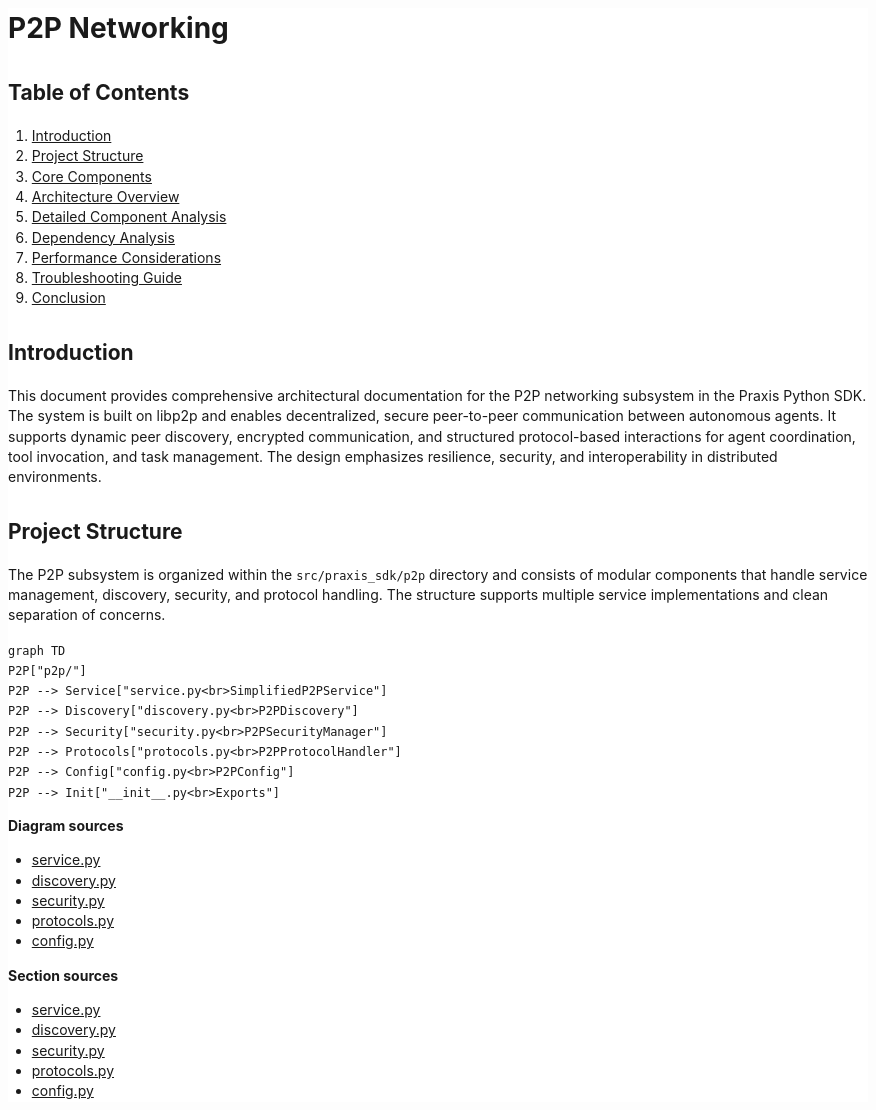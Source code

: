# P2P Networking



## Table of Contents
1. [Introduction](#introduction)
2. [Project Structure](#project-structure)
3. [Core Components](#core-components)
4. [Architecture Overview](#architecture-overview)
5. [Detailed Component Analysis](#detailed-component-analysis)
6. [Dependency Analysis](#dependency-analysis)
7. [Performance Considerations](#performance-considerations)
8. [Troubleshooting Guide](#troubleshooting-guide)
9. [Conclusion](#conclusion)

## Introduction
This document provides comprehensive architectural documentation for the P2P networking subsystem in the Praxis Python SDK. The system is built on libp2p and enables decentralized, secure peer-to-peer communication between autonomous agents. It supports dynamic peer discovery, encrypted communication, and structured protocol-based interactions for agent coordination, tool invocation, and task management. The design emphasizes resilience, security, and interoperability in distributed environments.

## Project Structure
The P2P subsystem is organized within the `src/praxis_sdk/p2p` directory and consists of modular components that handle service management, discovery, security, and protocol handling. The structure supports multiple service implementations and clean separation of concerns.

```mermaid
graph TD
P2P["p2p/"]
P2P --> Service["service.py<br>SimplifiedP2PService"]
P2P --> Discovery["discovery.py<br>P2PDiscovery"]
P2P --> Security["security.py<br>P2PSecurityManager"]
P2P --> Protocols["protocols.py<br>P2PProtocolHandler"]
P2P --> Config["config.py<br>P2PConfig"]
P2P --> Init["__init__.py<br>Exports"]
```

**Diagram sources**
- [service.py](file://src/praxis_sdk/p2p/service.py)
- [discovery.py](file://src/praxis_sdk/p2p/discovery.py)
- [security.py](file://src/praxis_sdk/p2p/security.py)
- [protocols.py](file://src/praxis_sdk/p2p/protocols.py)
- [config.py](file://src/praxis_sdk/config.py)

**Section sources**
- [service.py](file://src/praxis_sdk/p2p/service.py)
- [discovery.py](file://src/praxis_sdk/p2p/discovery.py)
- [security.py](file://src/praxis_sdk/p2p/security.py)
- [protocols.py](file://src/praxis_sdk/p2p/protocols.py)
- [config.py](file://src/praxis_sdk/config.py)
